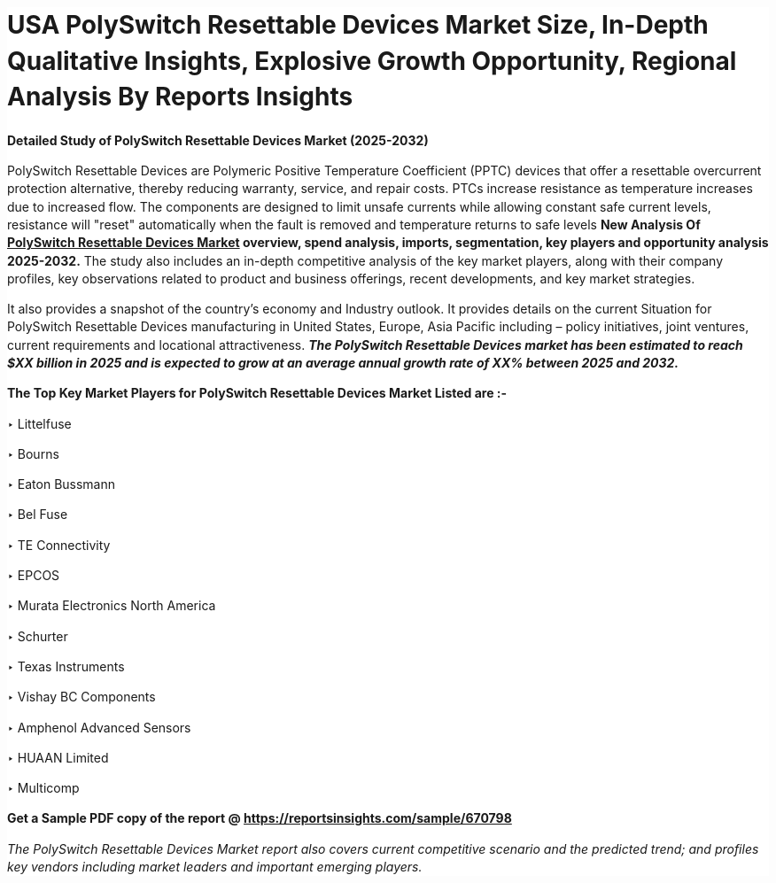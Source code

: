 # USA PolySwitch Resettable Devices Market Size, In-Depth Qualitative Insights, Explosive Growth Opportunity, Regional Analysis By Reports Insights

<strong>Detailed Study of PolySwitch Resettable Devices Market (2025-2032)</strong>

PolySwitch Resettable Devices are Polymeric Positive Temperature Coefficient (PPTC) devices that offer a resettable overcurrent protection alternative, thereby reducing warranty, service, and repair costs. PTCs increase resistance as temperature increases due to increased flow. The components are designed to limit unsafe currents while allowing constant safe current levels, resistance will &#34;reset&#34; automatically when the fault is removed and temperature returns to safe levels <strong>New Analysis Of <a href=https://www.reportsinsights.com/sample/670798>PolySwitch Resettable Devices Market</a> overview, spend analysis, imports, segmentation, key players and opportunity analysis 2025-2032.</strong> The study also includes an in-depth competitive analysis of the key market players, along with their company profiles, key observations related to product and business offerings, recent developments, and key market strategies.

It also provides a snapshot of the country’s economy and Industry outlook. It provides details on the current Situation for PolySwitch Resettable Devices manufacturing in United States, Europe, Asia Pacific including – policy initiatives, joint ventures, current requirements and locational attractiveness. <strong><em>The PolySwitch Resettable Devices market has been estimated to reach $XX billion in 2025 and is expected to grow at an average annual growth rate of XX% between 2025 and 2032.</em></strong>

<strong>The Top Key Market Players for PolySwitch Resettable Devices Market Listed are :-</strong> 

‣ Littelfuse

‣ Bourns

‣ Eaton Bussmann

‣ Bel Fuse

‣ TE Connectivity

‣ EPCOS

‣ Murata Electronics North America

‣ Schurter

‣ Texas Instruments

‣ Vishay BC Components

‣ Amphenol Advanced Sensors

‣ HUAAN Limited

‣ Multicomp

<strong>Get a Sample PDF copy of the report @ <a href=https://reportsinsights.com/sample/670798>https://reportsinsights.com/sample/670798</a></strong>

<em>The PolySwitch Resettable Devices Market report also covers current competitive scenario and the predicted trend; and profiles key vendors including market leaders and important emerging players.</em>
